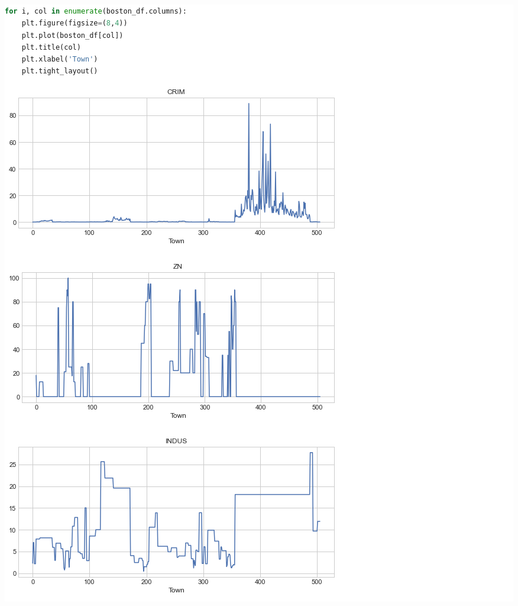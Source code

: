 


```python
for i, col in enumerate(boston_df.columns):
    plt.figure(figsize=(8,4))
    plt.plot(boston_df[col])
    plt.title(col)
    plt.xlabel('Town')
    plt.tight_layout()
```


    
![png](output_10_0.png)
    



    
![png](output_10_1.png)
    



    
![png](output_10_2.png)
    